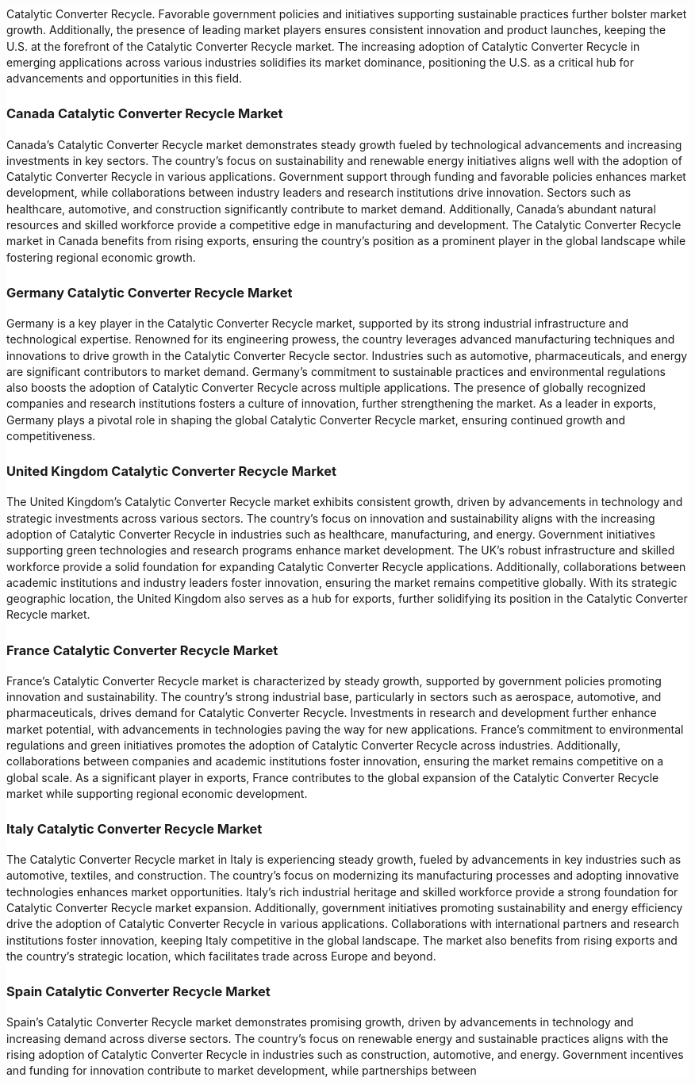 Catalytic Converter Recycle. Favorable government policies and initiatives supporting sustainable practices further bolster market growth. Additionally, the presence of leading market players ensures consistent innovation and product launches, keeping the U.S. at the forefront of the Catalytic Converter Recycle market. The increasing adoption of Catalytic Converter Recycle in emerging applications across various industries solidifies its market dominance, positioning the U.S. as a critical hub for advancements and opportunities in this field.</p><h3>Canada Catalytic Converter Recycle Market</h3><p>Canada&rsquo;s Catalytic Converter Recycle market demonstrates steady growth fueled by technological advancements and increasing investments in key sectors. The country&rsquo;s focus on sustainability and renewable energy initiatives aligns well with the adoption of Catalytic Converter Recycle in various applications. Government support through funding and favorable policies enhances market development, while collaborations between industry leaders and research institutions drive innovation. Sectors such as healthcare, automotive, and construction significantly contribute to market demand. Additionally, Canada&rsquo;s abundant natural resources and skilled workforce provide a competitive edge in manufacturing and development. The Catalytic Converter Recycle market in Canada benefits from rising exports, ensuring the country&rsquo;s position as a prominent player in the global landscape while fostering regional economic growth.</p><h3>Germany Catalytic Converter Recycle Market</h3><p>Germany is a key player in the Catalytic Converter Recycle market, supported by its strong industrial infrastructure and technological expertise. Renowned for its engineering prowess, the country leverages advanced manufacturing techniques and innovations to drive growth in the Catalytic Converter Recycle sector. Industries such as automotive, pharmaceuticals, and energy are significant contributors to market demand. Germany&rsquo;s commitment to sustainable practices and environmental regulations also boosts the adoption of Catalytic Converter Recycle across multiple applications. The presence of globally recognized companies and research institutions fosters a culture of innovation, further strengthening the market. As a leader in exports, Germany plays a pivotal role in shaping the global Catalytic Converter Recycle market, ensuring continued growth and competitiveness.</p><h3>United Kingdom Catalytic Converter Recycle Market</h3><p>The United Kingdom&rsquo;s Catalytic Converter Recycle market exhibits consistent growth, driven by advancements in technology and strategic investments across various sectors. The country&rsquo;s focus on innovation and sustainability aligns with the increasing adoption of Catalytic Converter Recycle in industries such as healthcare, manufacturing, and energy. Government initiatives supporting green technologies and research programs enhance market development. The UK&rsquo;s robust infrastructure and skilled workforce provide a solid foundation for expanding Catalytic Converter Recycle applications. Additionally, collaborations between academic institutions and industry leaders foster innovation, ensuring the market remains competitive globally. With its strategic geographic location, the United Kingdom also serves as a hub for exports, further solidifying its position in the Catalytic Converter Recycle market.</p><h3>France Catalytic Converter Recycle Market</h3><p>France&rsquo;s Catalytic Converter Recycle market is characterized by steady growth, supported by government policies promoting innovation and sustainability. The country&rsquo;s strong industrial base, particularly in sectors such as aerospace, automotive, and pharmaceuticals, drives demand for Catalytic Converter Recycle. Investments in research and development further enhance market potential, with advancements in technologies paving the way for new applications. France&rsquo;s commitment to environmental regulations and green initiatives promotes the adoption of Catalytic Converter Recycle across industries. Additionally, collaborations between companies and academic institutions foster innovation, ensuring the market remains competitive on a global scale. As a significant player in exports, France contributes to the global expansion of the Catalytic Converter Recycle market while supporting regional economic development.</p><h3>Italy Catalytic Converter Recycle Market</h3><p>The Catalytic Converter Recycle market in Italy is experiencing steady growth, fueled by advancements in key industries such as automotive, textiles, and construction. The country&rsquo;s focus on modernizing its manufacturing processes and adopting innovative technologies enhances market opportunities. Italy&rsquo;s rich industrial heritage and skilled workforce provide a strong foundation for Catalytic Converter Recycle market expansion. Additionally, government initiatives promoting sustainability and energy efficiency drive the adoption of Catalytic Converter Recycle in various applications. Collaborations with international partners and research institutions foster innovation, keeping Italy competitive in the global landscape. The market also benefits from rising exports and the country&rsquo;s strategic location, which facilitates trade across Europe and beyond.</p><h3>Spain Catalytic Converter Recycle Market</h3><p>Spain&rsquo;s Catalytic Converter Recycle market demonstrates promising growth, driven by advancements in technology and increasing demand across diverse sectors. The country&rsquo;s focus on renewable energy and sustainable practices aligns with the rising adoption of Catalytic Converter Recycle in industries such as construction, automotive, and energy. Government incentives and funding for innovation contribute to market development, while partnerships between